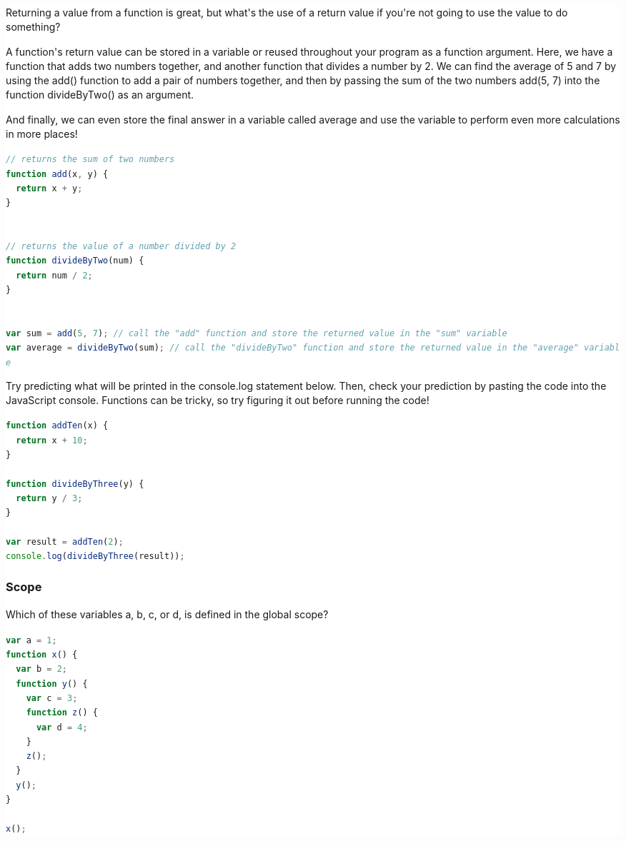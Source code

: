 Returning a value from a function is great, but what's the use of a return value if you're not going to use the value to do something?

A function's return value can be stored in a variable or reused throughout your program as a function argument. Here, we have a function that adds two numbers together, and another function that divides a number by 2. We can find the average of 5 and 7 by using the add() function to add a pair of numbers together, and then by passing the sum of the two numbers add(5, 7) into the function divideByTwo() as an argument.

And finally, we can even store the final answer in a variable called average and use the variable to perform even more calculations in more places!

```javascript
// returns the sum of two numbers
function add(x, y) {
  return x + y;
}


// returns the value of a number divided by 2
function divideByTwo(num) {
  return num / 2;
}


var sum = add(5, 7); // call the "add" function and store the returned value in the "sum" variable
var average = divideByTwo(sum); // call the "divideByTwo" function and store the returned value in the "average" variable
```

Try predicting what will be printed in the console.log statement below. Then, check your prediction by pasting the code into the JavaScript console. Functions can be tricky, so try figuring it out before running the code!

```javascript
function addTen(x) {
  return x + 10;
}

function divideByThree(y) {
  return y / 3;
}

var result = addTen(2);
console.log(divideByThree(result));
```

### Scope

Which of these variables a, b, c, or d, is defined in the global scope?

```javascript
var a = 1;
function x() {
  var b = 2;
  function y() {
    var c = 3;
    function z() {
      var d = 4;
    }
    z();
  }
  y();
}

x();
```
